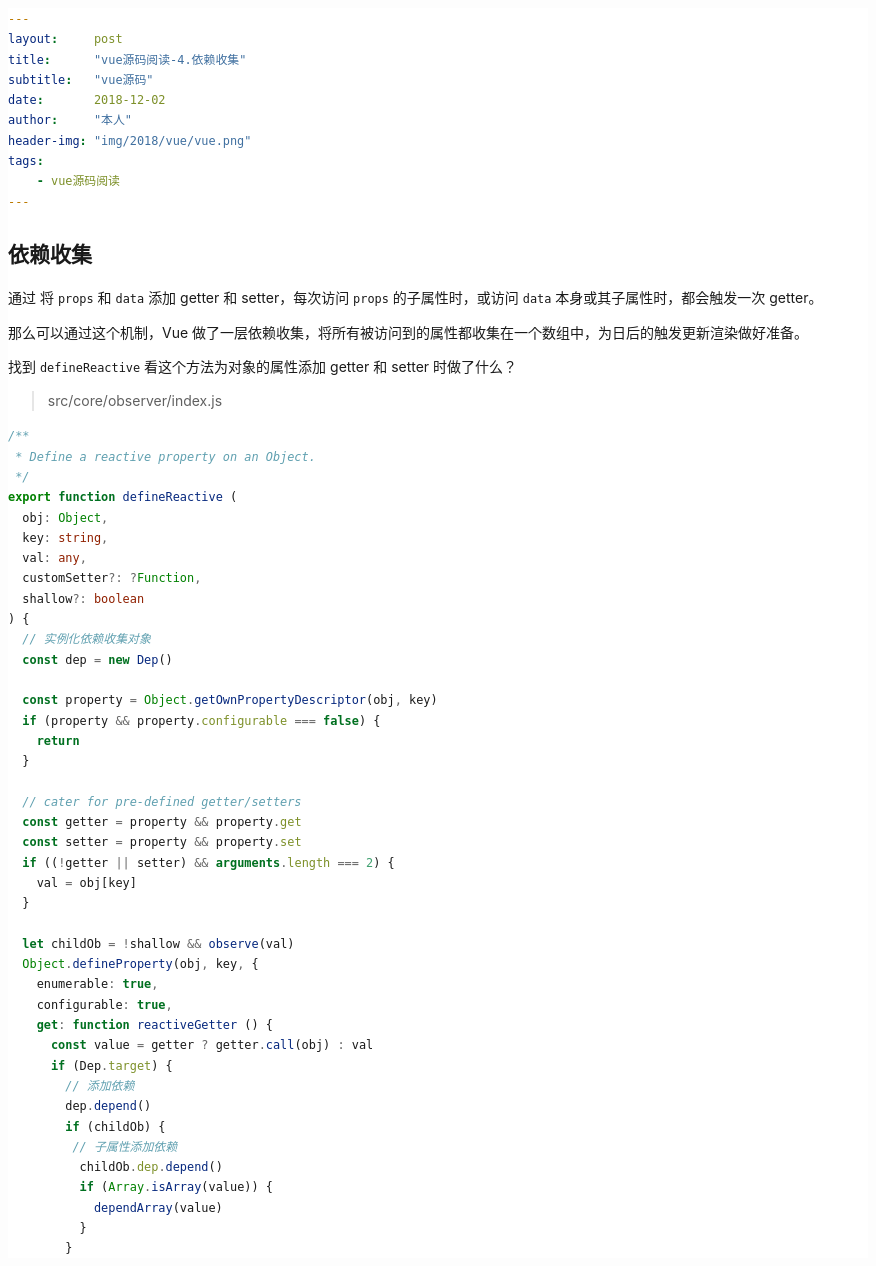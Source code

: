 ```yaml
---
layout:     post
title:      "vue源码阅读-4.依赖收集"
subtitle:   "vue源码"
date:       2018-12-02
author:     "本人"
header-img: "img/2018/vue/vue.png"
tags:
    - vue源码阅读
---
```



## 依赖收集

通过 将 `props` 和 `data` 添加 getter 和 setter，每次访问 `props` 的子属性时，或访问 `data` 本身或其子属性时，都会触发一次 getter。

那么可以通过这个机制，Vue 做了一层依赖收集，将所有被访问到的属性都收集在一个数组中，为日后的触发更新渲染做好准备。

找到 `defineReactive` 看这个方法为对象的属性添加 getter 和 setter 时做了什么？

> src/core/observer/index.js

```typescript
/**
 * Define a reactive property on an Object.
 */
export function defineReactive (
  obj: Object,
  key: string,
  val: any,
  customSetter?: ?Function,
  shallow?: boolean
) {
  // 实例化依赖收集对象
  const dep = new Dep()

  const property = Object.getOwnPropertyDescriptor(obj, key)
  if (property && property.configurable === false) {
    return
  }

  // cater for pre-defined getter/setters
  const getter = property && property.get
  const setter = property && property.set
  if ((!getter || setter) && arguments.length === 2) {
    val = obj[key]
  }

  let childOb = !shallow && observe(val)
  Object.defineProperty(obj, key, {
    enumerable: true,
    configurable: true,
    get: function reactiveGetter () {
      const value = getter ? getter.call(obj) : val
      if (Dep.target) {
        // 添加依赖
        dep.depend()
        if (childOb) {
         // 子属性添加依赖
          childOb.dep.depend()
          if (Array.isArray(value)) {
            dependArray(value)
          }
        }
```